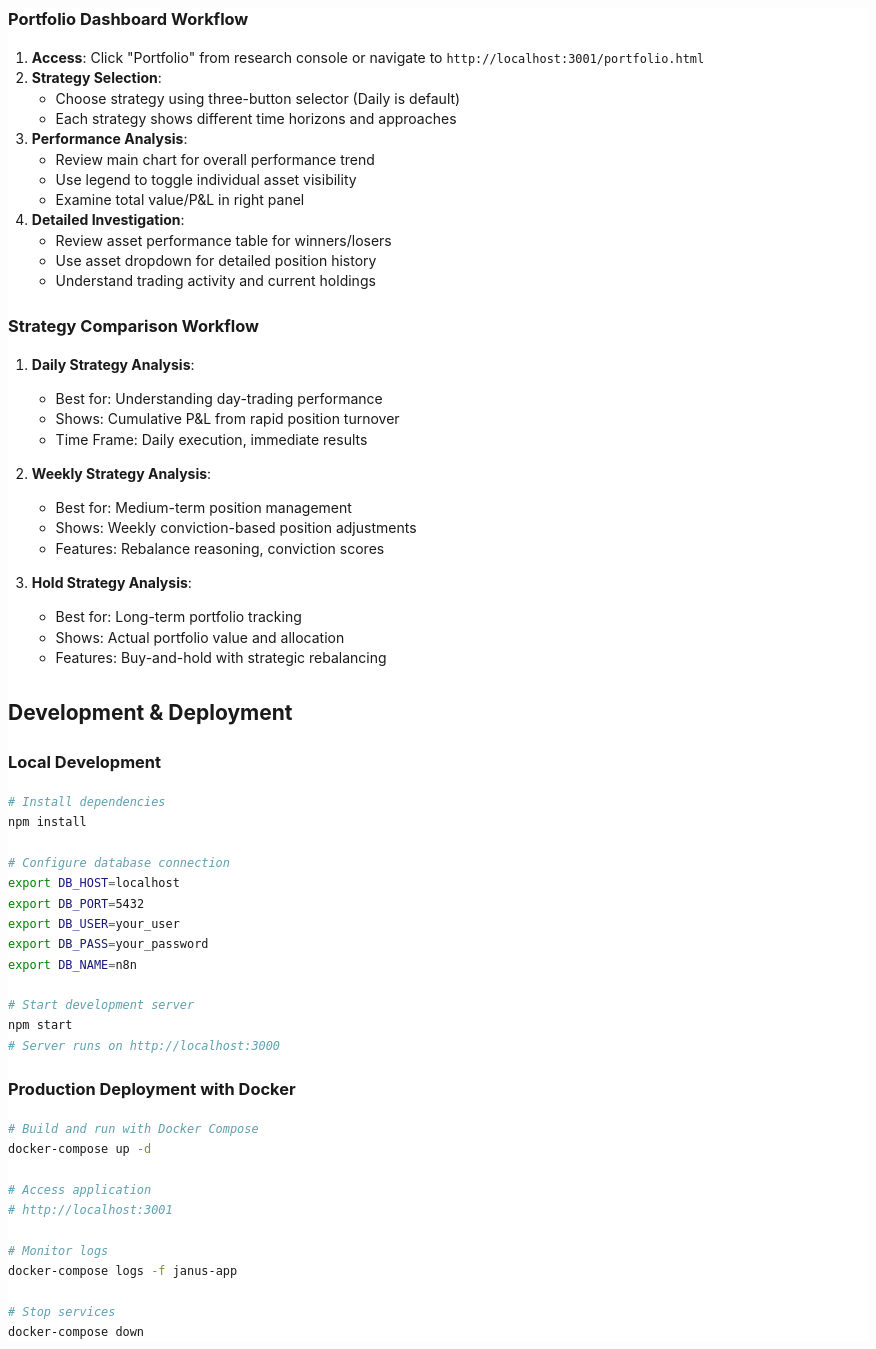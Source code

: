 ### Portfolio Dashboard Workflow
1. **Access**: Click "Portfolio" from research console or navigate to `http://localhost:3001/portfolio.html`
2. **Strategy Selection**:
   - Choose strategy using three-button selector (Daily is default)
   - Each strategy shows different time horizons and approaches
3. **Performance Analysis**:
   - Review main chart for overall performance trend
   - Use legend to toggle individual asset visibility
   - Examine total value/P&L in right panel
4. **Detailed Investigation**:
   - Review asset performance table for winners/losers
   - Use asset dropdown for detailed position history
   - Understand trading activity and current holdings

### Strategy Comparison Workflow
1. **Daily Strategy Analysis**:
   - Best for: Understanding day-trading performance
   - Shows: Cumulative P&L from rapid position turnover
   - Time Frame: Daily execution, immediate results

2. **Weekly Strategy Analysis**:
   - Best for: Medium-term position management
   - Shows: Weekly conviction-based position adjustments
   - Features: Rebalance reasoning, conviction scores

3. **Hold Strategy Analysis**:
   - Best for: Long-term portfolio tracking
   - Shows: Actual portfolio value and allocation
   - Features: Buy-and-hold with strategic rebalancing

## Development & Deployment

### Local Development
```bash
# Install dependencies
npm install

# Configure database connection
export DB_HOST=localhost
export DB_PORT=5432
export DB_USER=your_user
export DB_PASS=your_password
export DB_NAME=n8n

# Start development server
npm start
# Server runs on http://localhost:3000
```

### Production Deployment with Docker
```bash
# Build and run with Docker Compose
docker-compose up -d

# Access application
# http://localhost:3001

# Monitor logs
docker-compose logs -f janus-app

# Stop services
docker-compose down
```